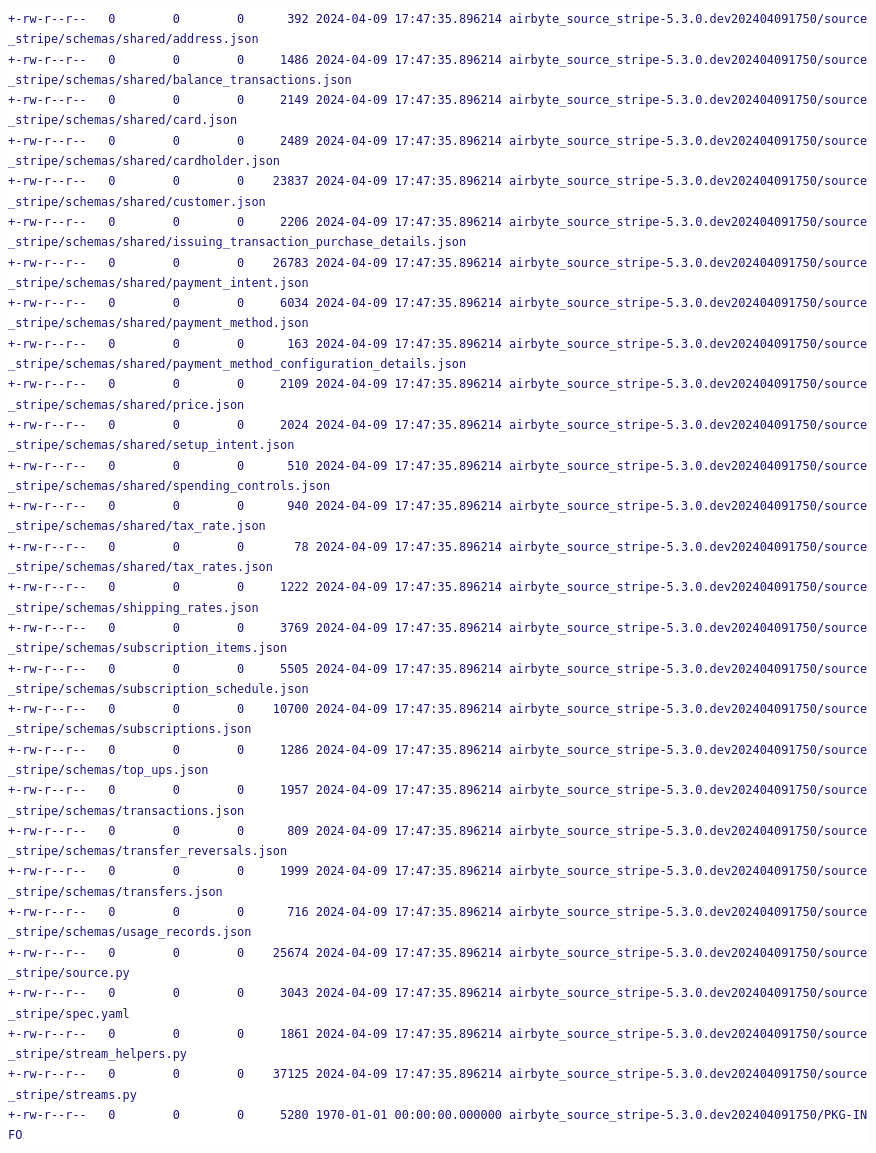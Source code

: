 ```diff
+-rw-r--r--   0        0        0      392 2024-04-09 17:47:35.896214 airbyte_source_stripe-5.3.0.dev202404091750/source_stripe/schemas/shared/address.json
+-rw-r--r--   0        0        0     1486 2024-04-09 17:47:35.896214 airbyte_source_stripe-5.3.0.dev202404091750/source_stripe/schemas/shared/balance_transactions.json
+-rw-r--r--   0        0        0     2149 2024-04-09 17:47:35.896214 airbyte_source_stripe-5.3.0.dev202404091750/source_stripe/schemas/shared/card.json
+-rw-r--r--   0        0        0     2489 2024-04-09 17:47:35.896214 airbyte_source_stripe-5.3.0.dev202404091750/source_stripe/schemas/shared/cardholder.json
+-rw-r--r--   0        0        0    23837 2024-04-09 17:47:35.896214 airbyte_source_stripe-5.3.0.dev202404091750/source_stripe/schemas/shared/customer.json
+-rw-r--r--   0        0        0     2206 2024-04-09 17:47:35.896214 airbyte_source_stripe-5.3.0.dev202404091750/source_stripe/schemas/shared/issuing_transaction_purchase_details.json
+-rw-r--r--   0        0        0    26783 2024-04-09 17:47:35.896214 airbyte_source_stripe-5.3.0.dev202404091750/source_stripe/schemas/shared/payment_intent.json
+-rw-r--r--   0        0        0     6034 2024-04-09 17:47:35.896214 airbyte_source_stripe-5.3.0.dev202404091750/source_stripe/schemas/shared/payment_method.json
+-rw-r--r--   0        0        0      163 2024-04-09 17:47:35.896214 airbyte_source_stripe-5.3.0.dev202404091750/source_stripe/schemas/shared/payment_method_configuration_details.json
+-rw-r--r--   0        0        0     2109 2024-04-09 17:47:35.896214 airbyte_source_stripe-5.3.0.dev202404091750/source_stripe/schemas/shared/price.json
+-rw-r--r--   0        0        0     2024 2024-04-09 17:47:35.896214 airbyte_source_stripe-5.3.0.dev202404091750/source_stripe/schemas/shared/setup_intent.json
+-rw-r--r--   0        0        0      510 2024-04-09 17:47:35.896214 airbyte_source_stripe-5.3.0.dev202404091750/source_stripe/schemas/shared/spending_controls.json
+-rw-r--r--   0        0        0      940 2024-04-09 17:47:35.896214 airbyte_source_stripe-5.3.0.dev202404091750/source_stripe/schemas/shared/tax_rate.json
+-rw-r--r--   0        0        0       78 2024-04-09 17:47:35.896214 airbyte_source_stripe-5.3.0.dev202404091750/source_stripe/schemas/shared/tax_rates.json
+-rw-r--r--   0        0        0     1222 2024-04-09 17:47:35.896214 airbyte_source_stripe-5.3.0.dev202404091750/source_stripe/schemas/shipping_rates.json
+-rw-r--r--   0        0        0     3769 2024-04-09 17:47:35.896214 airbyte_source_stripe-5.3.0.dev202404091750/source_stripe/schemas/subscription_items.json
+-rw-r--r--   0        0        0     5505 2024-04-09 17:47:35.896214 airbyte_source_stripe-5.3.0.dev202404091750/source_stripe/schemas/subscription_schedule.json
+-rw-r--r--   0        0        0    10700 2024-04-09 17:47:35.896214 airbyte_source_stripe-5.3.0.dev202404091750/source_stripe/schemas/subscriptions.json
+-rw-r--r--   0        0        0     1286 2024-04-09 17:47:35.896214 airbyte_source_stripe-5.3.0.dev202404091750/source_stripe/schemas/top_ups.json
+-rw-r--r--   0        0        0     1957 2024-04-09 17:47:35.896214 airbyte_source_stripe-5.3.0.dev202404091750/source_stripe/schemas/transactions.json
+-rw-r--r--   0        0        0      809 2024-04-09 17:47:35.896214 airbyte_source_stripe-5.3.0.dev202404091750/source_stripe/schemas/transfer_reversals.json
+-rw-r--r--   0        0        0     1999 2024-04-09 17:47:35.896214 airbyte_source_stripe-5.3.0.dev202404091750/source_stripe/schemas/transfers.json
+-rw-r--r--   0        0        0      716 2024-04-09 17:47:35.896214 airbyte_source_stripe-5.3.0.dev202404091750/source_stripe/schemas/usage_records.json
+-rw-r--r--   0        0        0    25674 2024-04-09 17:47:35.896214 airbyte_source_stripe-5.3.0.dev202404091750/source_stripe/source.py
+-rw-r--r--   0        0        0     3043 2024-04-09 17:47:35.896214 airbyte_source_stripe-5.3.0.dev202404091750/source_stripe/spec.yaml
+-rw-r--r--   0        0        0     1861 2024-04-09 17:47:35.896214 airbyte_source_stripe-5.3.0.dev202404091750/source_stripe/stream_helpers.py
+-rw-r--r--   0        0        0    37125 2024-04-09 17:47:35.896214 airbyte_source_stripe-5.3.0.dev202404091750/source_stripe/streams.py
+-rw-r--r--   0        0        0     5280 1970-01-01 00:00:00.000000 airbyte_source_stripe-5.3.0.dev202404091750/PKG-INFO
```
